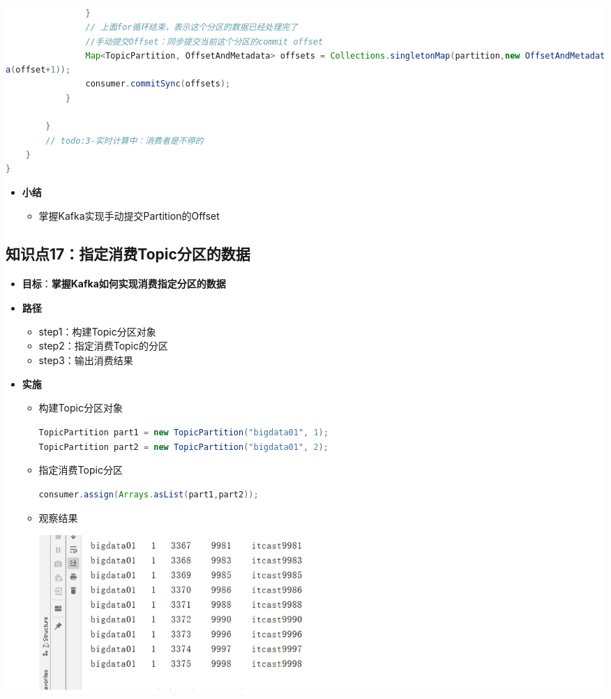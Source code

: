   ```java
                  }
                  // 上面for循环结束，表示这个分区的数据已经处理完了
                  //手动提交Offset：同步提交当前这个分区的commit offset
                  Map<TopicPartition, OffsetAndMetadata> offsets = Collections.singletonMap(partition,new OffsetAndMetadata(offset+1));
                  consumer.commitSync(offsets);
              }
  
          }
          // todo:3-实时计算中：消费者是不停的
      }
  }
  
  ```

  

- **小结**

  - 掌握Kafka实现手动提交Partition的Offset

    



## 知识点17：指定消费Topic分区的数据

- **目标**：**掌握Kafka如何实现消费指定分区的数据**

- **路径**

  - step1：构建Topic分区对象
  - step2：指定消费Topic的分区
  - step3：输出消费结果

- **实施**

  - 构建Topic分区对象

    ```java
    TopicPartition part1 = new TopicPartition("bigdata01", 1);
    TopicPartition part2 = new TopicPartition("bigdata01", 2);
    ```

  - 指定消费Topic分区

    ```java
    consumer.assign(Arrays.asList(part1,part2));  
    ```

  - 观察结果

    ![image-20210701114752708](images/image-20210701114752708.png)
